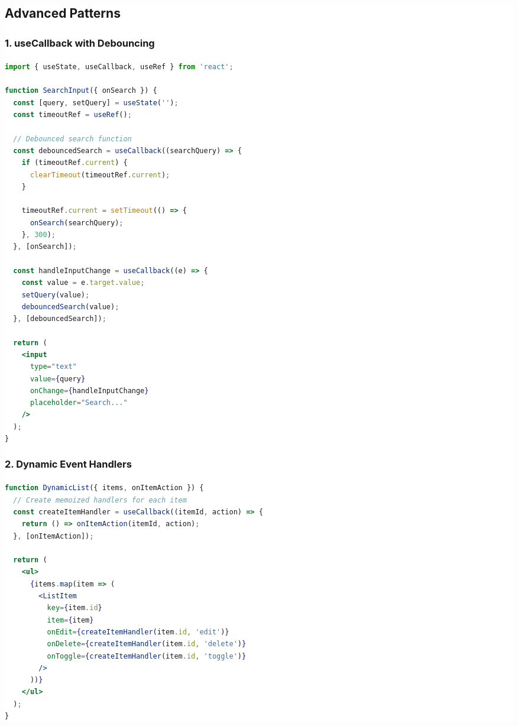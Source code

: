 ## Advanced Patterns

### 1. useCallback with Debouncing

```jsx
import { useState, useCallback, useRef } from 'react';

function SearchInput({ onSearch }) {
  const [query, setQuery] = useState('');
  const timeoutRef = useRef();

  // Debounced search function
  const debouncedSearch = useCallback((searchQuery) => {
    if (timeoutRef.current) {
      clearTimeout(timeoutRef.current);
    }
    
    timeoutRef.current = setTimeout(() => {
      onSearch(searchQuery);
    }, 300);
  }, [onSearch]);

  const handleInputChange = useCallback((e) => {
    const value = e.target.value;
    setQuery(value);
    debouncedSearch(value);
  }, [debouncedSearch]);

  return (
    <input
      type="text"
      value={query}
      onChange={handleInputChange}
      placeholder="Search..."
    />
  );
}
```

### 2. Dynamic Event Handlers

```jsx
function DynamicList({ items, onItemAction }) {
  // Create memoized handlers for each item
  const createItemHandler = useCallback((itemId, action) => {
    return () => onItemAction(itemId, action);
  }, [onItemAction]);

  return (
    <ul>
      {items.map(item => (
        <ListItem
          key={item.id}
          item={item}
          onEdit={createItemHandler(item.id, 'edit')}
          onDelete={createItemHandler(item.id, 'delete')}
          onToggle={createItemHandler(item.id, 'toggle')}
        />
      ))}
    </ul>
  );
}

```
